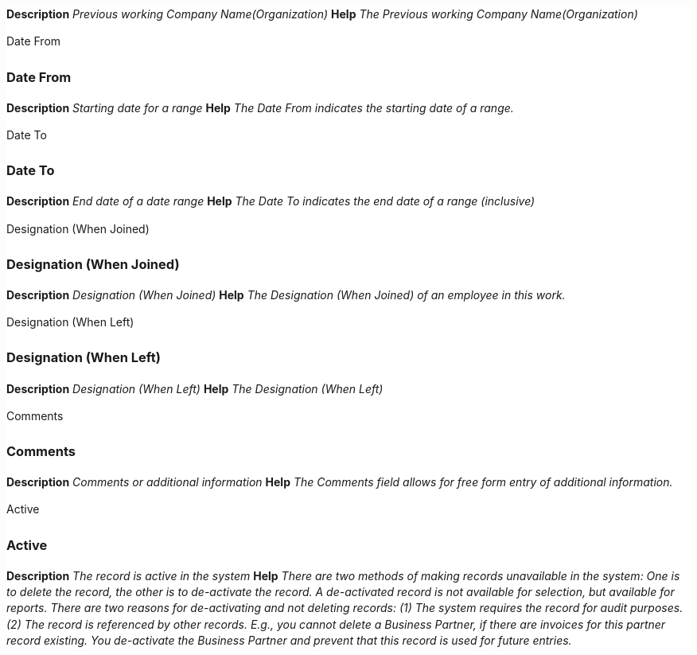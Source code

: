 **Description**
 *Previous working Company Name(Organization)*
**Help**
 *The Previous working Company Name(Organization)*

Date From
### Date From

**Description**
 *Starting date for a range*
**Help**
 *The Date From indicates the starting date of a range.*

Date To
### Date To

**Description**
 *End date of a date range*
**Help**
 *The Date To indicates the end date of a range (inclusive)*

Designation (When Joined)
### Designation (When Joined)

**Description**
 *Designation (When Joined)*
**Help**
 *The Designation (When Joined) of an employee in this work.*

Designation (When Left)
### Designation (When Left)

**Description**
 *Designation (When Left)*
**Help**
 *The Designation (When Left)*

Comments
### Comments

**Description**
 *Comments or additional information*
**Help**
 *The Comments field allows for free form entry of additional information.*

Active
### Active

**Description**
 *The record is active in the system*
**Help**
 *There are two methods of making records unavailable in the system: One is to delete the record, the other is to de-activate the record. A de-activated record is not available for selection, but available for reports.
There are two reasons for de-activating and not deleting records:
(1) The system requires the record for audit purposes.
(2) The record is referenced by other records. E.g., you cannot delete a Business Partner, if there are invoices for this partner record existing. You de-activate the Business Partner and prevent that this record is used for future entries.*
